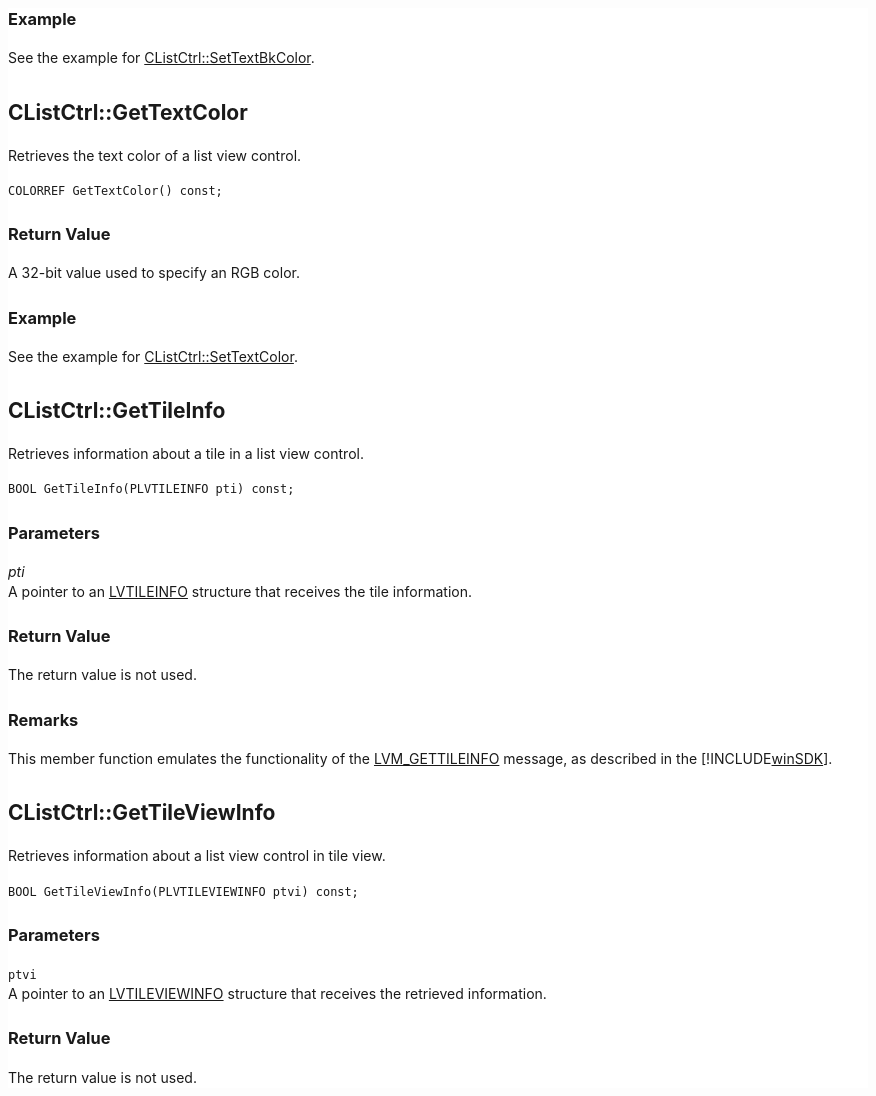 ### Example  
  See the example for [CListCtrl::SetTextBkColor](#settextbkcolor).  
  
##  <a name="gettextcolor"></a>  CListCtrl::GetTextColor  
 Retrieves the text color of a list view control.  
  
```  
COLORREF GetTextColor() const;  
```  
  
### Return Value  
 A 32-bit value used to specify an RGB color.  
  
### Example  
  See the example for [CListCtrl::SetTextColor](#settextcolor).  
  
##  <a name="gettileinfo"></a>  CListCtrl::GetTileInfo  
 Retrieves information about a tile in a list view control.  
  
```  
BOOL GetTileInfo(PLVTILEINFO pti) const;  
```  
  
### Parameters  
 *pti*  
 A pointer to an [LVTILEINFO](http://msdn.microsoft.com/library/windows/desktop/bb774766) structure that receives the tile information.  
  
### Return Value  
 The return value is not used.  
  
### Remarks  
 This member function emulates the functionality of the [LVM_GETTILEINFO](http://msdn.microsoft.com/library/windows/desktop/bb761081) message, as described in the [!INCLUDE[winSDK](./includes/winsdk_md.md)].  
  
##  <a name="gettileviewinfo"></a>  CListCtrl::GetTileViewInfo  
 Retrieves information about a list view control in tile view.  
  
```  
BOOL GetTileViewInfo(PLVTILEVIEWINFO ptvi) const;  
```  
  
### Parameters  
 `ptvi`  
 A pointer to an [LVTILEVIEWINFO](http://msdn.microsoft.com/library/windows/desktop/bb774768) structure that receives the retrieved information.  
  
### Return Value  
 The return value is not used.  
  